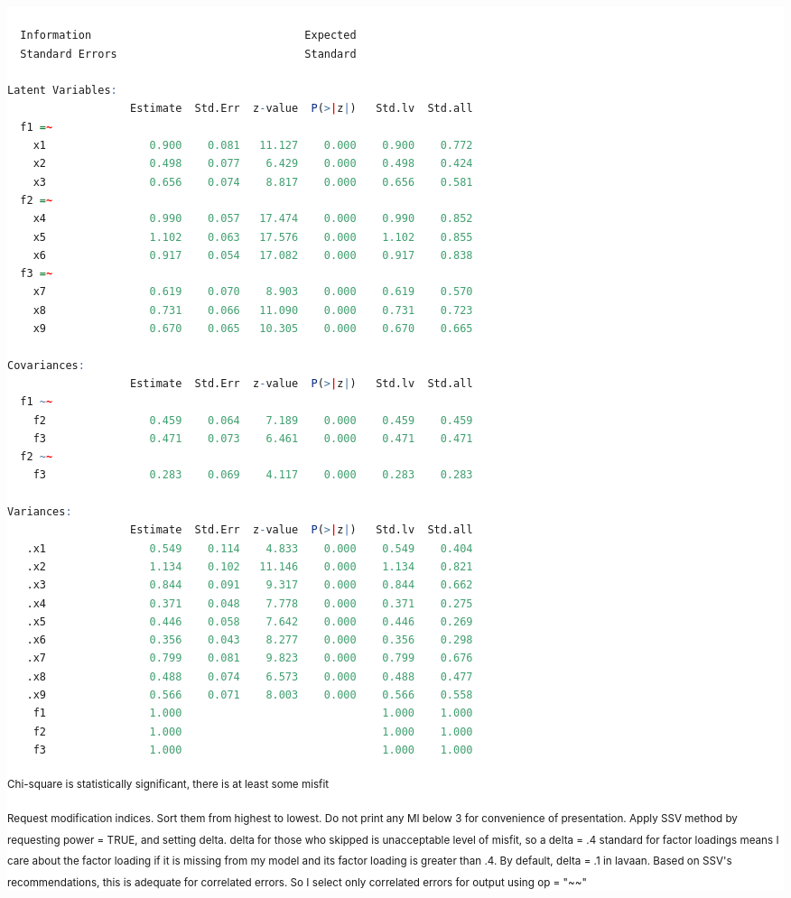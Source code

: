 ```r

  Information                                 Expected
  Standard Errors                             Standard

Latent Variables:
                   Estimate  Std.Err  z-value  P(>|z|)   Std.lv  Std.all
  f1 =~                                                                 
    x1                0.900    0.081   11.127    0.000    0.900    0.772
    x2                0.498    0.077    6.429    0.000    0.498    0.424
    x3                0.656    0.074    8.817    0.000    0.656    0.581
  f2 =~                                                                 
    x4                0.990    0.057   17.474    0.000    0.990    0.852
    x5                1.102    0.063   17.576    0.000    1.102    0.855
    x6                0.917    0.054   17.082    0.000    0.917    0.838
  f3 =~                                                                 
    x7                0.619    0.070    8.903    0.000    0.619    0.570
    x8                0.731    0.066   11.090    0.000    0.731    0.723
    x9                0.670    0.065   10.305    0.000    0.670    0.665

Covariances:
                   Estimate  Std.Err  z-value  P(>|z|)   Std.lv  Std.all
  f1 ~~                                                                 
    f2                0.459    0.064    7.189    0.000    0.459    0.459
    f3                0.471    0.073    6.461    0.000    0.471    0.471
  f2 ~~                                                                 
    f3                0.283    0.069    4.117    0.000    0.283    0.283

Variances:
                   Estimate  Std.Err  z-value  P(>|z|)   Std.lv  Std.all
   .x1                0.549    0.114    4.833    0.000    0.549    0.404
   .x2                1.134    0.102   11.146    0.000    1.134    0.821
   .x3                0.844    0.091    9.317    0.000    0.844    0.662
   .x4                0.371    0.048    7.778    0.000    0.371    0.275
   .x5                0.446    0.058    7.642    0.000    0.446    0.269
   .x6                0.356    0.043    8.277    0.000    0.356    0.298
   .x7                0.799    0.081    9.823    0.000    0.799    0.676
   .x8                0.488    0.074    6.573    0.000    0.488    0.477
   .x9                0.566    0.071    8.003    0.000    0.566    0.558
    f1                1.000                               1.000    1.000
    f2                1.000                               1.000    1.000
    f3                1.000                               1.000    1.000
```

<sub>Chi-square is statistically significant, there is at least some misfit

<sub>Request modification indices. Sort them from highest to lowest. Do not print any MI below 3 for convenience of presentation. Apply SSV method by requesting power = TRUE, and setting delta. delta for those who skipped is unacceptable level of misfit, so a delta = .4 standard for factor loadings means I care about the factor loading if it is missing from my model and its factor loading is greater than .4. By default, delta = .1 in lavaan. Based on SSV's recommendations, this is adequate for correlated errors. So I select only correlated errors for output using op = "~~"
